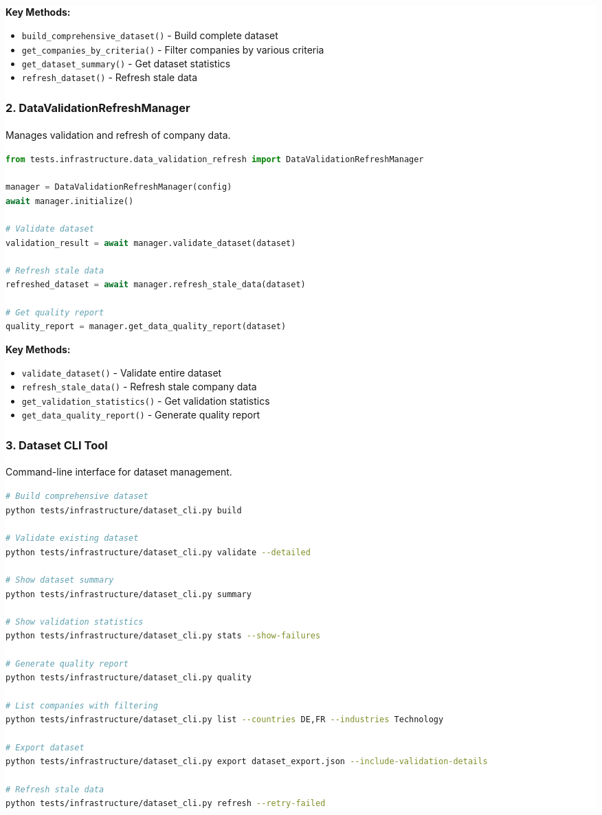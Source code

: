 **Key Methods:**
- `build_comprehensive_dataset()` - Build complete dataset
- `get_companies_by_criteria()` - Filter companies by various criteria
- `get_dataset_summary()` - Get dataset statistics
- `refresh_dataset()` - Refresh stale data

### 2. DataValidationRefreshManager

Manages validation and refresh of company data.

```python
from tests.infrastructure.data_validation_refresh import DataValidationRefreshManager

manager = DataValidationRefreshManager(config)
await manager.initialize()

# Validate dataset
validation_result = await manager.validate_dataset(dataset)

# Refresh stale data
refreshed_dataset = await manager.refresh_stale_data(dataset)

# Get quality report
quality_report = manager.get_data_quality_report(dataset)
```

**Key Methods:**
- `validate_dataset()` - Validate entire dataset
- `refresh_stale_data()` - Refresh stale company data
- `get_validation_statistics()` - Get validation statistics
- `get_data_quality_report()` - Generate quality report

### 3. Dataset CLI Tool

Command-line interface for dataset management.

```bash
# Build comprehensive dataset
python tests/infrastructure/dataset_cli.py build

# Validate existing dataset
python tests/infrastructure/dataset_cli.py validate --detailed

# Show dataset summary
python tests/infrastructure/dataset_cli.py summary

# Show validation statistics
python tests/infrastructure/dataset_cli.py stats --show-failures

# Generate quality report
python tests/infrastructure/dataset_cli.py quality

# List companies with filtering
python tests/infrastructure/dataset_cli.py list --countries DE,FR --industries Technology

# Export dataset
python tests/infrastructure/dataset_cli.py export dataset_export.json --include-validation-details

# Refresh stale data
python tests/infrastructure/dataset_cli.py refresh --retry-failed
```
